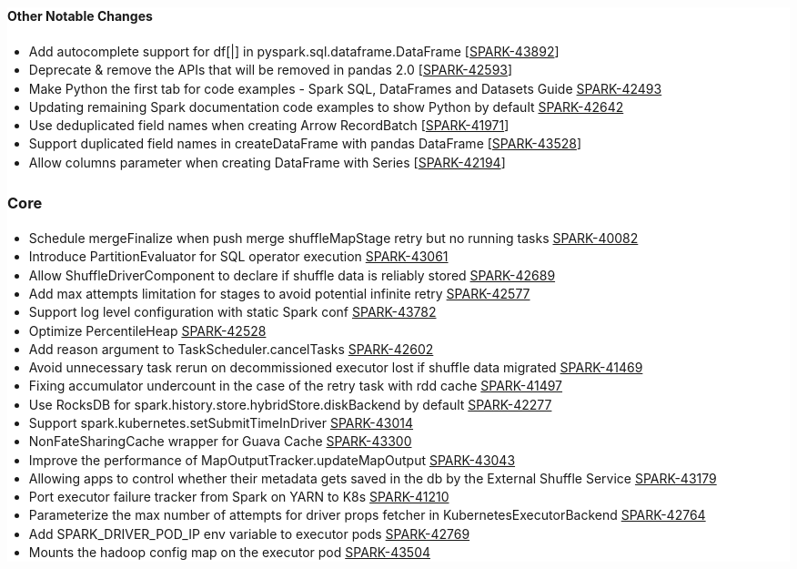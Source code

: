 #### Other Notable Changes

* Add autocomplete support for df[|] in pyspark.sql.dataframe.DataFrame [[SPARK-43892](https://issues.apache.org/jira/browse/SPARK-43892)]
* Deprecate & remove the APIs that will be removed in pandas 2.0 [[SPARK-42593](https://issues.apache.org/jira/browse/SPARK-42593)]
* Make Python the first tab for code examples - Spark SQL, DataFrames and Datasets Guide [SPARK-42493](https://issues.apache.org/jira/browse/SPARK-42493)
* Updating remaining Spark documentation code examples to show Python by default [SPARK-42642](https://issues.apache.org/jira/browse/SPARK-42642) 
* Use deduplicated field names when creating Arrow RecordBatch [[SPARK-41971](https://issues.apache.org/jira/browse/SPARK-41971)]
* Support duplicated field names in createDataFrame with pandas DataFrame [[SPARK-43528](https://issues.apache.org/jira/browse/SPARK-43528)]
* Allow columns parameter when creating DataFrame with Series [[SPARK-42194](https://issues.apache.org/jira/browse/SPARK-42194)]

### Core

* Schedule mergeFinalize when push merge shuffleMapStage retry but no running tasks [SPARK-40082](https://issues.apache.org/jira/browse/SPARK-40082)
* Introduce PartitionEvaluator for SQL operator execution [SPARK-43061](https://issues.apache.org/jira/browse/SPARK-43061)
* Allow ShuffleDriverComponent to declare if shuffle data is reliably stored [SPARK-42689](https://issues.apache.org/jira/browse/SPARK-42689)
* Add max attempts limitation for stages to avoid potential infinite retry [SPARK-42577](https://issues.apache.org/jira/browse/SPARK-42577)
* Support log level configuration with static Spark conf [SPARK-43782](https://issues.apache.org/jira/browse/SPARK-43782)
* Optimize PercentileHeap [SPARK-42528](https://issues.apache.org/jira/browse/SPARK-42528)
* Add reason argument to TaskScheduler.cancelTasks [SPARK-42602](https://issues.apache.org/jira/browse/SPARK-42602)
* Avoid unnecessary task rerun on decommissioned executor lost if shuffle data migrated [SPARK-41469](https://issues.apache.org/jira/browse/SPARK-41469)
* Fixing accumulator undercount in the case of the retry task with rdd cache [SPARK-41497](https://issues.apache.org/jira/browse/SPARK-41497)
* Use RocksDB for spark.history.store.hybridStore.diskBackend by default [SPARK-42277](https://issues.apache.org/jira/browse/SPARK-42277)
* Support spark.kubernetes.setSubmitTimeInDriver [SPARK-43014](https://issues.apache.org/jira/browse/SPARK-43014)
* NonFateSharingCache wrapper for Guava Cache [SPARK-43300](https://issues.apache.org/jira/browse/SPARK-43300)
* Improve the performance of MapOutputTracker.updateMapOutput [SPARK-43043](https://issues.apache.org/jira/browse/SPARK-43043)
* Allowing apps to control whether their metadata gets saved in the db by the External Shuffle Service [SPARK-43179](https://issues.apache.org/jira/browse/SPARK-43179)
* Port executor failure tracker from Spark on YARN to K8s [SPARK-41210](https://issues.apache.org/jira/browse/SPARK-41210)
* Parameterize the max number of attempts for driver props fetcher in KubernetesExecutorBackend [SPARK-42764](https://issues.apache.org/jira/browse/SPARK-42764)
* Add SPARK_DRIVER_POD_IP env variable to executor pods [SPARK-42769](https://issues.apache.org/jira/browse/SPARK-42769)
* Mounts the hadoop config map on the executor pod [SPARK-43504](https://issues.apache.org/jira/browse/SPARK-43504)
